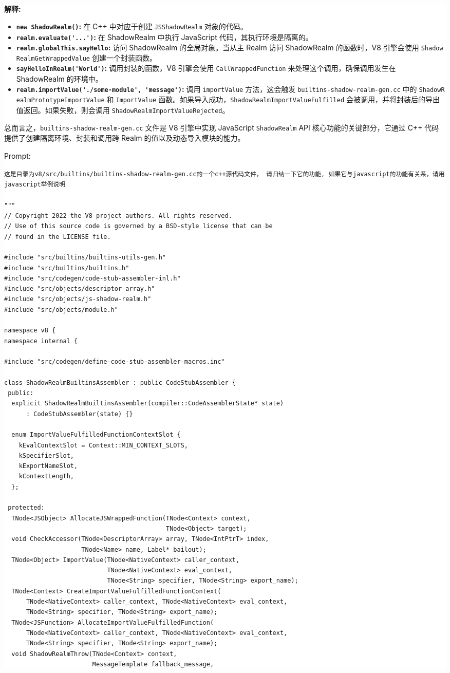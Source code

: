**解释:**

* **`new ShadowRealm()`:**  在 C++ 中对应于创建 `JSShadowRealm` 对象的代码。
* **`realm.evaluate('...')`:** 在 ShadowRealm 中执行 JavaScript 代码，其执行环境是隔离的。
* **`realm.globalThis.sayHello`:**  访问 ShadowRealm 的全局对象。当从主 Realm 访问 ShadowRealm 的函数时，V8 引擎会使用 `ShadowRealmGetWrappedValue` 创建一个封装函数。
* **`sayHelloInRealm('World')`:** 调用封装的函数，V8 引擎会使用 `CallWrappedFunction` 来处理这个调用，确保调用发生在 ShadowRealm 的环境中。
* **`realm.importValue('./some-module', 'message')`:** 调用 `importValue` 方法，这会触发 `builtins-shadow-realm-gen.cc` 中的 `ShadowRealmPrototypeImportValue` 和 `ImportValue` 函数。如果导入成功，`ShadowRealmImportValueFulfilled` 会被调用，并将封装后的导出值返回。如果失败，则会调用 `ShadowRealmImportValueRejected`。

总而言之，`builtins-shadow-realm-gen.cc` 文件是 V8 引擎中实现 JavaScript `ShadowRealm` API 核心功能的关键部分，它通过 C++ 代码提供了创建隔离环境、封装和调用跨 Realm 的值以及动态导入模块的能力。

Prompt: 
```
这是目录为v8/src/builtins/builtins-shadow-realm-gen.cc的一个c++源代码文件， 请归纳一下它的功能, 如果它与javascript的功能有关系，请用javascript举例说明

"""
// Copyright 2022 the V8 project authors. All rights reserved.
// Use of this source code is governed by a BSD-style license that can be
// found in the LICENSE file.

#include "src/builtins/builtins-utils-gen.h"
#include "src/builtins/builtins.h"
#include "src/codegen/code-stub-assembler-inl.h"
#include "src/objects/descriptor-array.h"
#include "src/objects/js-shadow-realm.h"
#include "src/objects/module.h"

namespace v8 {
namespace internal {

#include "src/codegen/define-code-stub-assembler-macros.inc"

class ShadowRealmBuiltinsAssembler : public CodeStubAssembler {
 public:
  explicit ShadowRealmBuiltinsAssembler(compiler::CodeAssemblerState* state)
      : CodeStubAssembler(state) {}

  enum ImportValueFulfilledFunctionContextSlot {
    kEvalContextSlot = Context::MIN_CONTEXT_SLOTS,
    kSpecifierSlot,
    kExportNameSlot,
    kContextLength,
  };

 protected:
  TNode<JSObject> AllocateJSWrappedFunction(TNode<Context> context,
                                            TNode<Object> target);
  void CheckAccessor(TNode<DescriptorArray> array, TNode<IntPtrT> index,
                     TNode<Name> name, Label* bailout);
  TNode<Object> ImportValue(TNode<NativeContext> caller_context,
                            TNode<NativeContext> eval_context,
                            TNode<String> specifier, TNode<String> export_name);
  TNode<Context> CreateImportValueFulfilledFunctionContext(
      TNode<NativeContext> caller_context, TNode<NativeContext> eval_context,
      TNode<String> specifier, TNode<String> export_name);
  TNode<JSFunction> AllocateImportValueFulfilledFunction(
      TNode<NativeContext> caller_context, TNode<NativeContext> eval_context,
      TNode<String> specifier, TNode<String> export_name);
  void ShadowRealmThrow(TNode<Context> context,
                        MessageTemplate fallback_message,
```